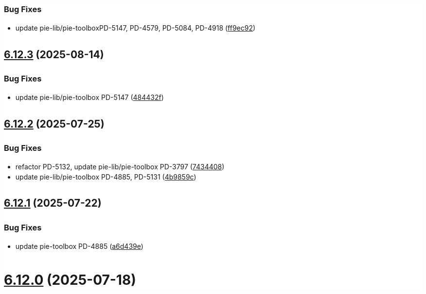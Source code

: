 
### Bug Fixes

* update pie-lib/pie-toolboxPD-5147, PD-4579, PD-5084, PD-4918 ([ff9ec92](https://github.com/pie-framework/pie-elements/commit/ff9ec92eb659a1664729aaae54eedf3b87f6a96a))





## [6.12.3](https://github.com/pie-framework/pie-elements/compare/@pie-element/image-cloze-association@6.12.2...@pie-element/image-cloze-association@6.12.3) (2025-08-14)


### Bug Fixes

* update pie-lib/pie-toolbox PD-5147 ([484432f](https://github.com/pie-framework/pie-elements/commit/484432fd824ebe403e8f4302f6b8cf4d026dacb5))





## [6.12.2](https://github.com/pie-framework/pie-elements/compare/@pie-element/image-cloze-association@6.12.1...@pie-element/image-cloze-association@6.12.2) (2025-07-25)


### Bug Fixes

* refactor PD-5132, update pie-lib/pie-toolbox PD-3797 ([7434408](https://github.com/pie-framework/pie-elements/commit/7434408416a883fd680eec13fe1109711fd7e6b5))
* update pie-lib/pie-toolbox PD-4885, PD-5131 ([4b9859c](https://github.com/pie-framework/pie-elements/commit/4b9859c919a1a7cc8e29d6168a91cd1f7d1aafd1))





## [6.12.1](https://github.com/pie-framework/pie-elements/compare/@pie-element/image-cloze-association@6.12.0...@pie-element/image-cloze-association@6.12.1) (2025-07-22)


### Bug Fixes

* update pie-toolbox PD-4885 ([a6d439e](https://github.com/pie-framework/pie-elements/commit/a6d439e49a0082f3d5e8bf46cc73c69d1d0ae311))





# [6.12.0](https://github.com/pie-framework/pie-elements/compare/@pie-element/image-cloze-association@6.11.11...@pie-element/image-cloze-association@6.12.0) (2025-07-18)
